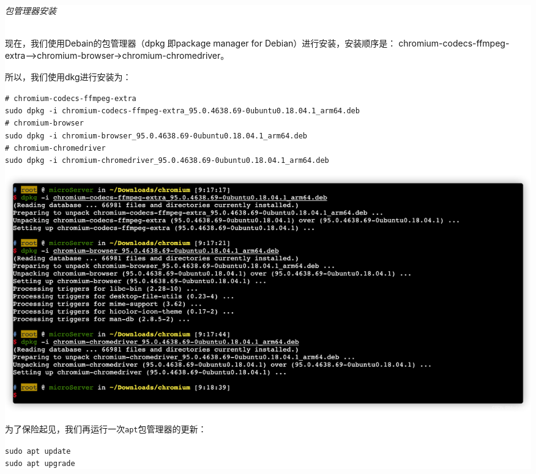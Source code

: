 ###### 包管理器安装

现在，我们使用Debain的包管理器（dpkg 即package manager for Debian）进行安装，安装顺序是：
chromium-codecs-ffmpeg-extra–>chromium-browser->chromium-chromedriver。

所以，我们使用dkg进行安装为：

```shell
# chromium-codecs-ffmpeg-extra
sudo dpkg -i chromium-codecs-ffmpeg-extra_95.0.4638.69-0ubuntu0.18.04.1_arm64.deb
# chromium-browser
sudo dpkg -i chromium-browser_95.0.4638.69-0ubuntu0.18.04.1_arm64.deb
# chromium-chromedriver
sudo dpkg -i chromium-chromedriver_95.0.4638.69-0ubuntu0.18.04.1_arm64.deb
```

 ![dpkg安装](image/63569b1dfb054c72b9271f2dfc0d7fe7.png) 

 为了保险起见，我们再运行一次`apt`包管理器的更新： 

```shell
sudo apt update
sudo apt upgrade
```
